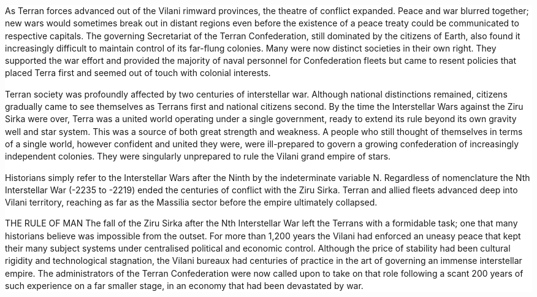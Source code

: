 As Terran forces advanced out of the Vilani rimward
provinces, the theatre of conflict expanded. Peace
and war blurred together; new wars would sometimes break out in distant regions even before the existence
of a peace treaty could be communicated to respective
capitals. The governing Secretariat of the Terran
Confederation, still dominated by the citizens of Earth,
also found it increasingly difficult to maintain control of
its far-flung colonies. Many were now distinct societies
in their own right. They supported the war effort and
provided the majority of naval personnel for Confederation
fleets but came to resent policies that placed Terra first
and seemed out of touch with colonial interests.

Terran society was profoundly affected by two centuries
of interstellar war. Although national distinctions
remained, citizens gradually came to see themselves
as Terrans first and national citizens second. By the
time the Interstellar Wars against the Ziru Sirka were
over, Terra was a united world operating under a single
government, ready to extend its rule beyond its own
gravity well and star system. This was a source of both
great strength and weakness. A people who still thought
of themselves in terms of a single world, however
confident and united they were, were ill-prepared
to govern a growing confederation of increasingly
independent colonies. They were singularly unprepared
to rule the Vilani grand empire of stars.

Historians simply refer to the Interstellar Wars after
the Ninth by the indeterminate variable N. Regardless
of nomenclature the Nth Interstellar War (-2235 to -2219) ended the centuries of conflict with the Ziru
Sirka. Terran and allied fleets advanced deep into Vilani
territory, reaching as far as the Massilia sector before the
empire ultimately collapsed.

THE RULE OF MAN
The fall of the Ziru Sirka after the Nth Interstellar War
left the Terrans with a formidable task; one that many
historians believe was impossible from the outset. For
more than 1,200 years the Vilani had enforced an
uneasy peace that kept their many subject systems
under centralised political and economic control.
Although the price of stability had been cultural rigidity
and technological stagnation, the Vilani bureaux had
centuries of practice in the art of governing an immense
interstellar empire. The administrators of the Terran
Confederation were now called upon to take on that role
following a scant 200 years of such experience on a far
smaller stage, in an economy that had been devastated
by war.
